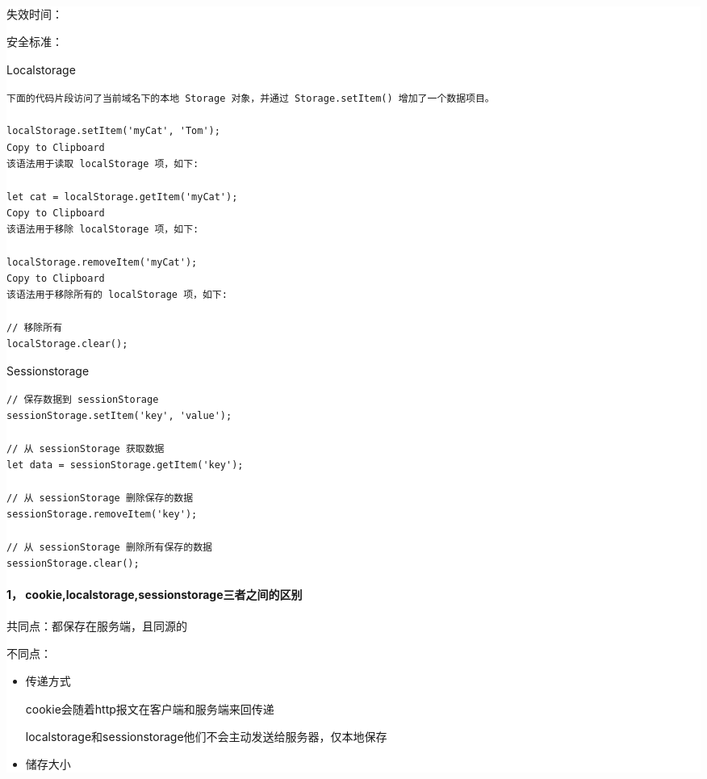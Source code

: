   失效时间：

  安全标准：

  Localstorage

  ~~~
  下面的代码片段访问了当前域名下的本地 Storage 对象，并通过 Storage.setItem() 增加了一个数据项目。
  
  localStorage.setItem('myCat', 'Tom');
  Copy to Clipboard
  该语法用于读取 localStorage 项，如下:
  
  let cat = localStorage.getItem('myCat');
  Copy to Clipboard
  该语法用于移除 localStorage 项，如下:
  
  localStorage.removeItem('myCat');
  Copy to Clipboard
  该语法用于移除所有的 localStorage 项，如下:
  
  // 移除所有
  localStorage.clear();
  ~~~

  

  Sessionstorage

  ~~~
  // 保存数据到 sessionStorage
  sessionStorage.setItem('key', 'value');
  
  // 从 sessionStorage 获取数据
  let data = sessionStorage.getItem('key');
  
  // 从 sessionStorage 删除保存的数据
  sessionStorage.removeItem('key');
  
  // 从 sessionStorage 删除所有保存的数据
  sessionStorage.clear();
  ~~~

  

  #### 1， cookie,localstorage,sessionstorage三者之间的区别

  共同点：都保存在服务端，且同源的

  不同点：

  - 传递方式

    cookie会随着http报文在客户端和服务端来回传递

    localstorage和sessionstorage他们不会主动发送给服务器，仅本地保存

  - 储存大小
